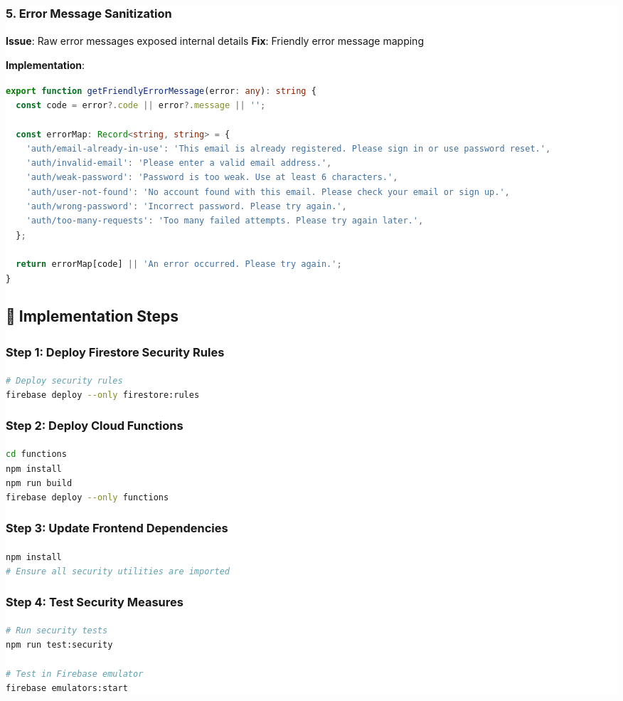 ### 5. Error Message Sanitization
**Issue**: Raw error messages exposed internal details
**Fix**: Friendly error message mapping

**Implementation**:
```typescript
export function getFriendlyErrorMessage(error: any): string {
  const code = error?.code || error?.message || '';
  
  const errorMap: Record<string, string> = {
    'auth/email-already-in-use': 'This email is already registered. Please sign in or use password reset.',
    'auth/invalid-email': 'Please enter a valid email address.',
    'auth/weak-password': 'Password is too weak. Use at least 6 characters.',
    'auth/user-not-found': 'No account found with this email. Please check your email or sign up.',
    'auth/wrong-password': 'Incorrect password. Please try again.',
    'auth/too-many-requests': 'Too many failed attempts. Please try again later.',
  };
  
  return errorMap[code] || 'An error occurred. Please try again.';
}
```

## 🔧 Implementation Steps

### Step 1: Deploy Firestore Security Rules
```bash
# Deploy security rules
firebase deploy --only firestore:rules
```

### Step 2: Deploy Cloud Functions
```bash
cd functions
npm install
npm run build
firebase deploy --only functions
```

### Step 3: Update Frontend Dependencies
```bash
npm install
# Ensure all security utilities are imported
```

### Step 4: Test Security Measures
```bash
# Run security tests
npm run test:security

# Test in Firebase emulator
firebase emulators:start
```
